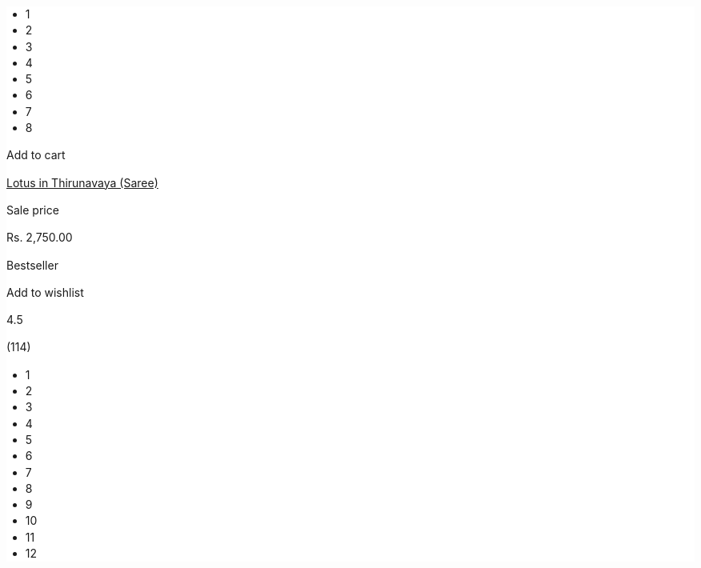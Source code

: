 [](/products/lotus-in-thirunavaya)

- 1
- 2
- 3
- 4
- 5
- 6
- 7
- 8

Add to cart

[Lotus in Thirunavaya (Saree)](/products/lotus-in-thirunavaya)

Sale price

Rs. 2,750.00

Bestseller

Add to wishlist

4.5

(114)

[](/products/masakali-blouse)

[](/products/masakali-blouse)

[](/products/masakali-blouse)

[](/products/masakali-blouse)

[](/products/masakali-blouse)

[](/products/masakali-blouse)

[](/products/masakali-blouse)

[](/products/masakali-blouse)

[](/products/masakali-blouse)

[](/products/masakali-blouse)

[](/products/masakali-blouse)

[](/products/masakali-blouse)

[](/products/masakali-blouse)

- 1
- 2
- 3
- 4
- 5
- 6
- 7
- 8
- 9
- 10
- 11
- 12
